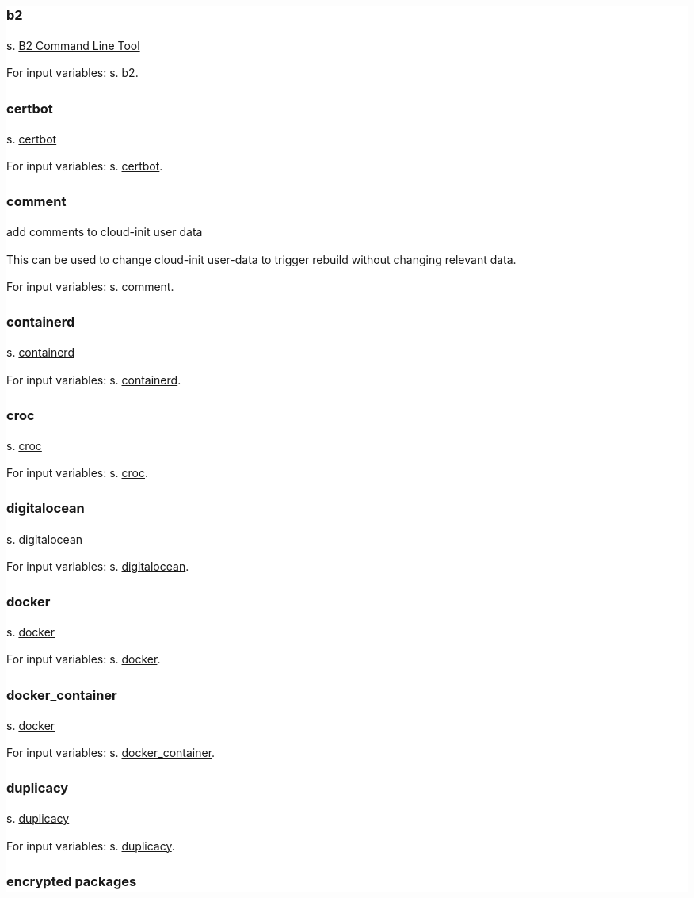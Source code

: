 ### b2

s. [B2 Command Line Tool](https://github.com/Backblaze/B2_Command_Line_Tool/releases)

For input variables: s. [b2](#input_b2).

### certbot

s. [certbot](https://eff-certbot.readthedocs.io/en/stable/install.html#installation)

For input variables: s. [certbot](#input_certbot).

### comment

add comments to cloud-init user data

This can be used to change cloud-init user-data to trigger rebuild without changing relevant data. 

For input variables: s. [comment](#input_comment).

### containerd

s. [containerd](https://github.com/containerd/containerd/blob/main/docs/getting-started.md)

For input variables: s. [containerd](#input_containerd).

### croc

s. [croc](https://github.com/schollz/croc#install)

For input variables: s. [croc](#input_croc).

### digitalocean

s. [digitalocean](https://www.digitalocean.com)

For input variables: s. [digitalocean](#input_digitalocean).

### docker

s. [docker](https://docs.docker.com/engine/install/ubuntu/)

For input variables: s. [docker](#input_docker).

### docker_container

s. [docker](https://docs.docker.com/engine/reference/run/)

For input variables: s. [docker_container](#input_docker_container).

### duplicacy

s. [duplicacy](https://github.com/gilbertchen/duplicacy)

For input variables: s. [duplicacy](#input_duplicacy).

### encrypted packages
